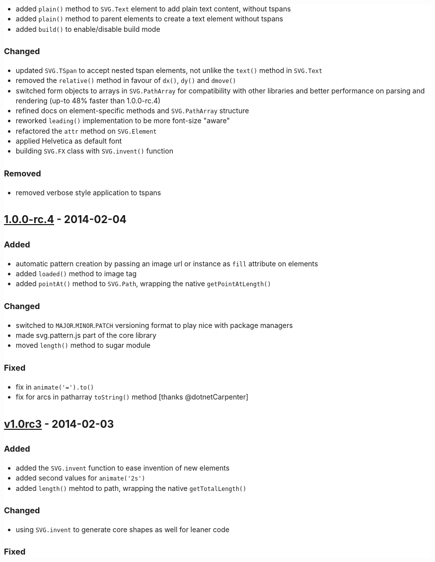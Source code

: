 - added `plain()` method to `SVG.Text` element to add plain text content, without tspans
- added `plain()` method to parent elements to create a text element without tspans
- added `build()` to enable/disable build mode

### Changed

- updated `SVG.TSpan` to accept nested tspan elements, not unlike the `text()` method in `SVG.Text`
- removed the `relative()` method in favour of `dx()`, `dy()` and `dmove()`
- switched form objects to arrays in `SVG.PathArray` for compatibility with other libraries and better performance on parsing and rendering (up-to 48% faster than 1.0.0-rc.4)
- refined docs on element-specific methods and `SVG.PathArray` structure
- reworked `leading()` implementation to be more font-size "aware"
- refactored the `attr` method on `SVG.Element`
- applied Helvetica as default font
- building `SVG.FX` class with `SVG.invent()` function

### Removed

- removed verbose style application to tspans

## [1.0.0-rc.4] - 2014-02-04

### Added

- automatic pattern creation by passing an image url or instance as `fill` attribute on elements
- added `loaded()` method to image tag
- added `pointAt()` method to `SVG.Path`, wrapping the native `getPointAtLength()`

### Changed

- switched to `MAJOR`.`MINOR`.`PATCH` versioning format to play nice with package managers
- made svg.pattern.js part of the core library
- moved `length()` method to sugar module

### Fixed

- fix in `animate('=').to()`
- fix for arcs in patharray `toString()` method [thanks @dotnetCarpenter]

## [v1.0rc3] - 2014-02-03

### Added

- added the `SVG.invent` function to ease invention of new elements
- added second values for `animate('2s')`
- added `length()` mehtod to path, wrapping the native `getTotalLength()`

### Changed

- using `SVG.invent` to generate core shapes as well for leaner code

### Fixed


[3.2.5]: https://github.com/svgdotjs/svg.js/releases/tag/3.2.5
[3.2.4]: https://github.com/svgdotjs/svg.js/releases/tag/3.2.4
[3.2.3]: https://github.com/svgdotjs/svg.js/releases/tag/3.2.3
[3.2.2]: https://github.com/svgdotjs/svg.js/releases/tag/3.2.2
[3.2.1]: https://github.com/svgdotjs/svg.js/releases/tag/3.2.1
[3.2.0]: https://github.com/svgdotjs/svg.js/releases/tag/3.2.0
[3.1.2]: https://github.com/svgdotjs/svg.js/releases/tag/3.1.2
[3.1.1]: https://github.com/svgdotjs/svg.js/releases/tag/3.1.1
[3.1.0]: https://github.com/svgdotjs/svg.js/releases/tag/3.1.0
[3.0.16]: https://github.com/svgdotjs/svg.js/releases/tag/3.0.16
[3.0.15]: https://github.com/svgdotjs/svg.js/releases/tag/3.0.15
[3.0.14]: https://github.com/svgdotjs/svg.js/releases/tag/3.0.14
[3.0.13]: https://github.com/svgdotjs/svg.js/releases/tag/3.0.13
[3.0.12]: https://github.com/svgdotjs/svg.js/releases/tag/3.0.12
[3.0.11]: https://github.com/svgdotjs/svg.js/releases/tag/3.0.11
[3.0.10]: https://github.com/svgdotjs/svg.js/releases/tag/3.0.10
[3.0.9]: https://github.com/svgdotjs/svg.js/releases/tag/3.0.9
[3.0.8]: https://github.com/svgdotjs/svg.js/releases/tag/3.0.8
[3.0.7]: https://github.com/svgdotjs/svg.js/releases/tag/3.0.7
[3.0.6]: https://github.com/svgdotjs/svg.js/releases/tag/3.0.6
[3.0.5]: https://github.com/svgdotjs/svg.js/releases/tag/3.0.5
[3.0.4]: https://github.com/svgdotjs/svg.js/releases/tag/3.0.4
[3.0.3]: https://github.com/svgdotjs/svg.js/releases/tag/3.0.3
[3.0.2]: https://github.com/svgdotjs/svg.js/releases/tag/3.0.2
[3.0.1]: https://github.com/svgdotjs/svg.js/releases/tag/3.0.1
[3.0.0]: https://github.com/svgdotjs/svg.js/releases/tag/3.0.0
[2.7.1]: https://github.com/svgdotjs/svg.js/releases/tag/2.7.1
[2.7.0]: https://github.com/svgdotjs/svg.js/releases/tag/2.7.0
[2.6.6]: https://github.com/svgdotjs/svg.js/releases/tag/2.6.6
[2.6.5]: https://github.com/svgdotjs/svg.js/releases/tag/2.6.5
[2.6.4]: https://github.com/svgdotjs/svg.js/releases/tag/2.6.4
[2.6.3]: https://github.com/svgdotjs/svg.js/releases/tag/2.6.3
[2.6.2]: https://github.com/svgdotjs/svg.js/releases/tag/2.6.2
[2.6.1]: https://github.com/svgdotjs/svg.js/releases/tag/2.6.1
[2.6.0]: https://github.com/svgdotjs/svg.js/releases/tag/2.6.0
[2.5.3]: https://github.com/svgdotjs/svg.js/releases/tag/2.5.3
[2.5.2]: https://github.com/svgdotjs/svg.js/releases/tag/2.5.2
[2.5.1]: https://github.com/svgdotjs/svg.js/releases/tag/2.5.1
[2.5.0]: https://github.com/svgdotjs/svg.js/releases/tag/2.5.0
[2.4.0]: https://github.com/svgdotjs/svg.js/releases/tag/2.4.0
[2.3.7]: https://github.com/svgdotjs/svg.js/releases/tag/2.3.7
[2.3.6]: https://github.com/svgdotjs/svg.js/releases/tag/2.3.6
[2.3.5]: https://github.com/svgdotjs/svg.js/releases/tag/2.3.5
[2.3.4]: https://github.com/svgdotjs/svg.js/releases/tag/2.3.4
[2.3.3]: https://github.com/svgdotjs/svg.js/releases/tag/2.3.3
[2.3.2]: https://github.com/svgdotjs/svg.js/releases/tag/2.3.2
[2.3.1]: https://github.com/svgdotjs/svg.js/releases/tag/2.3.1
[2.3.0]: https://github.com/svgdotjs/svg.js/releases/tag/2.3.0
[2.2.5]: https://github.com/svgdotjs/svg.js/releases/tag/2.2.5
[2.2.4]: https://github.com/svgdotjs/svg.js/releases/tag/2.2.4
[2.2.3]: https://github.com/svgdotjs/svg.js/releases/tag/2.2.3
[2.2.2]: https://github.com/svgdotjs/svg.js/releases/tag/2.2.2
[2.2.1]: https://github.com/svgdotjs/svg.js/releases/tag/2.2.1
[2.2.0]: https://github.com/svgdotjs/svg.js/releases/tag/2.2.0
[2.1.1]: https://github.com/svgdotjs/svg.js/releases/tag/2.1.1
[2.1.0]: https://github.com/svgdotjs/svg.js/releases/tag/2.1.0
[2.0.2]: https://github.com/svgdotjs/svg.js/releases/tag/2.0.2
[2.0.1]: https://github.com/svgdotjs/svg.js/releases/tag/2.0.1
[2.0.0]: https://github.com/svgdotjs/svg.js/releases/tag/2.0.0
[1.0.0-rc.9]: https://github.com/svgdotjs/svg.js/releases/tag/1.0.0-rc.9
[1.0.0-rc.8]: https://github.com/svgdotjs/svg.js/releases/tag/1.0.0-rc.8
[1.0.0-rc.7]: https://github.com/svgdotjs/svg.js/releases/tag/1.0.0-rc.7
[1.0.0-rc.6]: https://github.com/svgdotjs/svg.js/releases/tag/1.0.0-rc.6
[1.0.0-rc.5]: https://github.com/svgdotjs/svg.js/releases/tag/1.0.0-rc.5
[1.0.0-rc.4]: https://github.com/svgdotjs/svg.js/releases/tag/1.0.0-rc.4
[v1.0rc3]: https://github.com/svgdotjs/svg.js/releases/tag/1.0rc3
[v1.0rc2]: https://github.com/svgdotjs/svg.js/releases/tag/1.0rc2
[v1.0rc1]: https://github.com/svgdotjs/svg.js/releases/tag/1.0rc1
[v0.38]: https://github.com/svgdotjs/svg.js/releases/tag/0.38
[v0.37]: https://github.com/svgdotjs/svg.js/releases/tag/0.37
[v0.36]: https://github.com/svgdotjs/svg.js/releases/tag/0.36
[v0.35]: https://github.com/svgdotjs/svg.js/releases/tag/0.35
[v0.34]: https://github.com/svgdotjs/svg.js/releases/tag/0.34
[v0.33]: https://github.com/svgdotjs/svg.js/releases/tag/0.33
[v0.32]: https://github.com/svgdotjs/svg.js/releases/tag/0.32